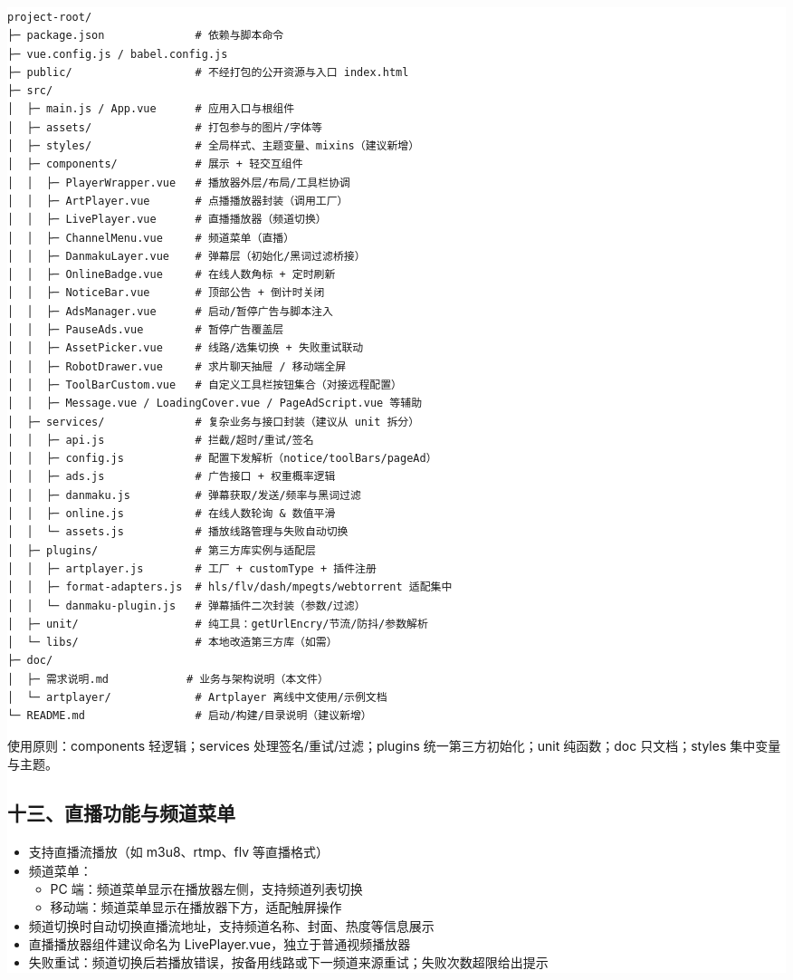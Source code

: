 ```
project-root/
├─ package.json              # 依赖与脚本命令
├─ vue.config.js / babel.config.js
├─ public/                   # 不经打包的公开资源与入口 index.html
├─ src/
│  ├─ main.js / App.vue      # 应用入口与根组件
│  ├─ assets/                # 打包参与的图片/字体等
│  ├─ styles/                # 全局样式、主题变量、mixins（建议新增）
│  ├─ components/            # 展示 + 轻交互组件
│  │  ├─ PlayerWrapper.vue   # 播放器外层/布局/工具栏协调
│  │  ├─ ArtPlayer.vue       # 点播播放器封装（调用工厂）
│  │  ├─ LivePlayer.vue      # 直播播放器（频道切换）
│  │  ├─ ChannelMenu.vue     # 频道菜单（直播）
│  │  ├─ DanmakuLayer.vue    # 弹幕层（初始化/黑词过滤桥接）
│  │  ├─ OnlineBadge.vue     # 在线人数角标 + 定时刷新
│  │  ├─ NoticeBar.vue       # 顶部公告 + 倒计时关闭
│  │  ├─ AdsManager.vue      # 启动/暂停广告与脚本注入
│  │  ├─ PauseAds.vue        # 暂停广告覆盖层
│  │  ├─ AssetPicker.vue     # 线路/选集切换 + 失败重试联动
│  │  ├─ RobotDrawer.vue     # 求片聊天抽屉 / 移动端全屏
│  │  ├─ ToolBarCustom.vue   # 自定义工具栏按钮集合（对接远程配置）
│  │  ├─ Message.vue / LoadingCover.vue / PageAdScript.vue 等辅助
│  ├─ services/              # 复杂业务与接口封装（建议从 unit 拆分）
│  │  ├─ api.js              # 拦截/超时/重试/签名
│  │  ├─ config.js           # 配置下发解析（notice/toolBars/pageAd）
│  │  ├─ ads.js              # 广告接口 + 权重概率逻辑
│  │  ├─ danmaku.js          # 弹幕获取/发送/频率与黑词过滤
│  │  ├─ online.js           # 在线人数轮询 & 数值平滑
│  │  └─ assets.js           # 播放线路管理与失败自动切换
│  ├─ plugins/               # 第三方库实例与适配层
│  │  ├─ artplayer.js        # 工厂 + customType + 插件注册
│  │  ├─ format-adapters.js  # hls/flv/dash/mpegts/webtorrent 适配集中
│  │  └─ danmaku-plugin.js   # 弹幕插件二次封装（参数/过滤）
│  ├─ unit/                  # 纯工具：getUrlEncry/节流/防抖/参数解析
│  └─ libs/                  # 本地改造第三方库（如需）
├─ doc/
│  ├─ 需求说明.md            # 业务与架构说明（本文件）
│  └─ artplayer/             # Artplayer 离线中文使用/示例文档
└─ README.md                 # 启动/构建/目录说明（建议新增）
```

使用原则：components 轻逻辑；services 处理签名/重试/过滤；plugins 统一第三方初始化；unit 纯函数；doc 只文档；styles 集中变量与主题。

## 十三、直播功能与频道菜单

- 支持直播流播放（如 m3u8、rtmp、flv 等直播格式）
- 频道菜单：
  - PC 端：频道菜单显示在播放器左侧，支持频道列表切换
  - 移动端：频道菜单显示在播放器下方，适配触屏操作
- 频道切换时自动切换直播流地址，支持频道名称、封面、热度等信息展示
- 直播播放器组件建议命名为 LivePlayer.vue，独立于普通视频播放器
- 失败重试：频道切换后若播放错误，按备用线路或下一频道来源重试；失败次数超限给出提示
